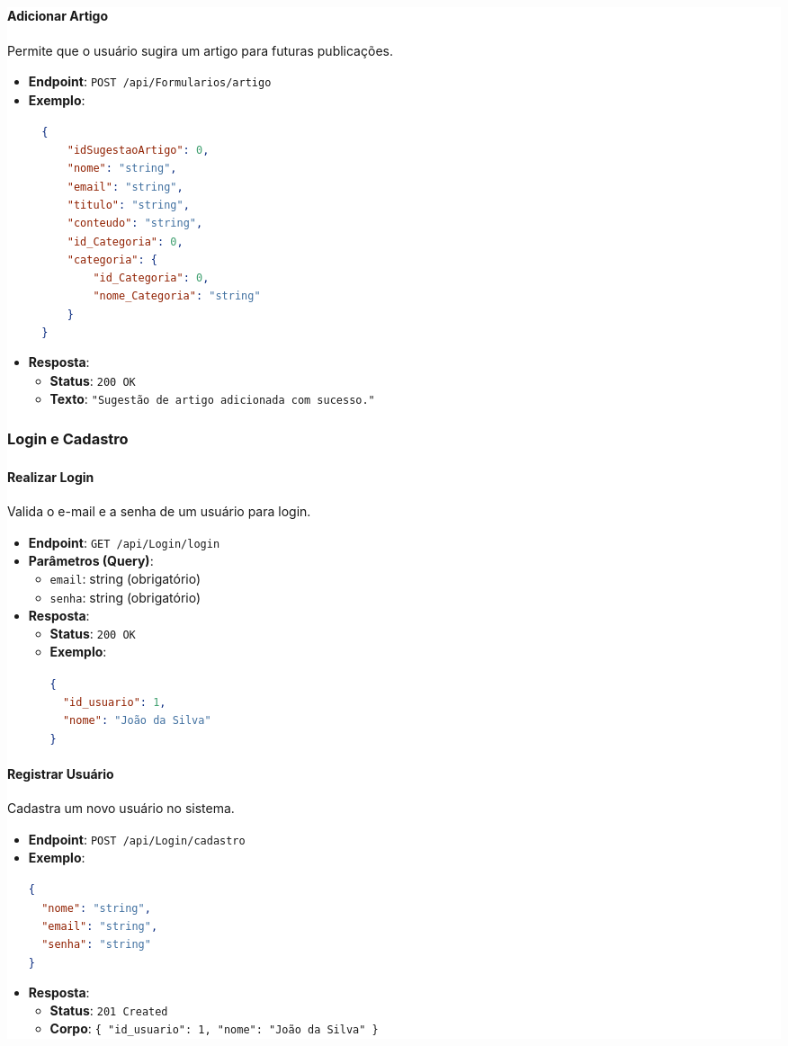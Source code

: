 #### Adicionar Artigo

Permite que o usuário sugira um artigo para futuras publicações.

- **Endpoint**: `POST /api/Formularios/artigo`
- **Exemplo**:
  ```json
    {
        "idSugestaoArtigo": 0,
        "nome": "string",
        "email": "string",
        "titulo": "string",
        "conteudo": "string",
        "id_Categoria": 0,
        "categoria": {
            "id_Categoria": 0,
            "nome_Categoria": "string"
        }
    }
  ```
- **Resposta**:
  - **Status**: `200 OK`
  - **Texto**: `"Sugestão de artigo adicionada com sucesso."`

### Login e Cadastro

#### Realizar Login

Valida o e-mail e a senha de um usuário para login.

- **Endpoint**: `GET /api/Login/login`
- **Parâmetros (Query)**:
  - `email`: string (obrigatório)
  - `senha`: string (obrigatório)
- **Resposta**:
  - **Status**: `200 OK`
  - **Exemplo**:
    ```json
    {
      "id_usuario": 1,
      "nome": "João da Silva"
    }
    ```

#### Registrar Usuário

Cadastra um novo usuário no sistema.

- **Endpoint**: `POST /api/Login/cadastro`
- **Exemplo**:
  ```json
  {
    "nome": "string",
    "email": "string",
    "senha": "string"
  }
  ```
- **Resposta**:
  - **Status**: `201 Created`
  - **Corpo**: `{ "id_usuario": 1, "nome": "João da Silva" }`
